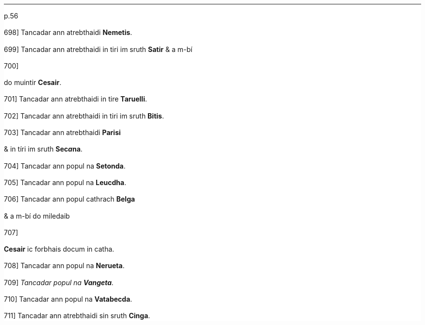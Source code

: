 
---

p.56



  
698] Tancadar ann atrebthaidi **Nemetis**.



  
699] Tancadar ann atrebthaidi in tiri im sruth **Satir** & a m-bí
  
700] 

 do muintir **Cesair**.



  
701] Tancadar ann atrebthaidi in tire **Taruelli**.



  
702] Tancadar ann atrebthaidi in tiri im sruth **Bitis**.



  
703] Tancadar ann atrebthaidi **Parisi**

& in tíri im sruth **Sec*a*na**.



  
704] Tancadar ann popul na **Setonda**.



  
705] Tancadar ann popul na **Leucdha**.



  
706] Tancadar ann popul cathrach **Belga**

& a m-bí do miledaib
  
707] 

 **Cesair** ic forbhais docum in catha.



  
708] Tancadar ann popul na **Nerueta**.



  
709] *Tancadar popul na **Vangeta**.*



  
710] Tancadar ann popul na **Vatabecda**.



  
711] Tancadar ann atrebthaidi sin sruth **Cinga**.
